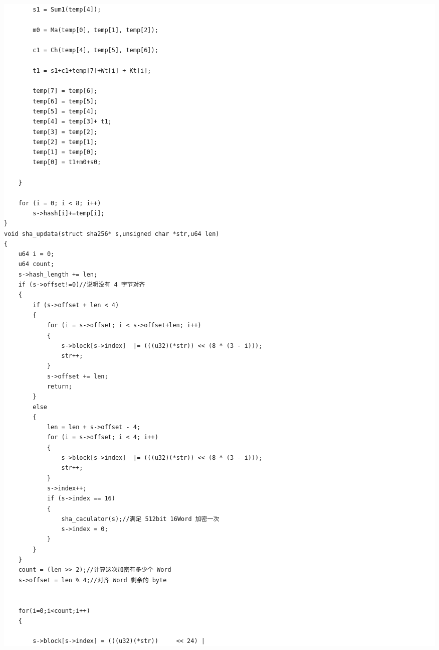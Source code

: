```plain
        s1 = Sum1(temp[4]);

        m0 = Ma(temp[0], temp[1], temp[2]);

        c1 = Ch(temp[4], temp[5], temp[6]);

        t1 = s1+c1+temp[7]+Wt[i] + Kt[i];

        temp[7] = temp[6];
        temp[6] = temp[5];
        temp[5] = temp[4];
        temp[4] = temp[3]+ t1;
        temp[3] = temp[2];
        temp[2] = temp[1];
        temp[1] = temp[0];
        temp[0] = t1+m0+s0;

    }

    for (i = 0; i < 8; i++)
        s->hash[i]+=temp[i];
}
void sha_updata(struct sha256* s,unsigned char *str,u64 len)
{
    u64 i = 0;
    u64 count;
    s->hash_length += len;
    if (s->offset!=0)//说明没有 4 字节对齐
    {
        if (s->offset + len < 4)
        {
            for (i = s->offset; i < s->offset+len; i++)
            {
                s->block[s->index]  |= (((u32)(*str)) << (8 * (3 - i)));
                str++;
            }
            s->offset += len;
            return;
        }
        else
        {
            len = len + s->offset - 4;
            for (i = s->offset; i < 4; i++)
            {
                s->block[s->index]  |= (((u32)(*str)) << (8 * (3 - i)));
                str++;
            }
            s->index++;
            if (s->index == 16)
            {
                sha_caculator(s);//满足 512bit 16Word 加密一次
                s->index = 0;
            }
        }
    }
    count = (len >> 2);//计算这次加密有多少个 Word
    s->offset = len % 4;//对齐 Word 剩余的 byte


    for(i=0;i<count;i++)
    {

        s->block[s->index] = (((u32)(*str))     << 24) |
```
